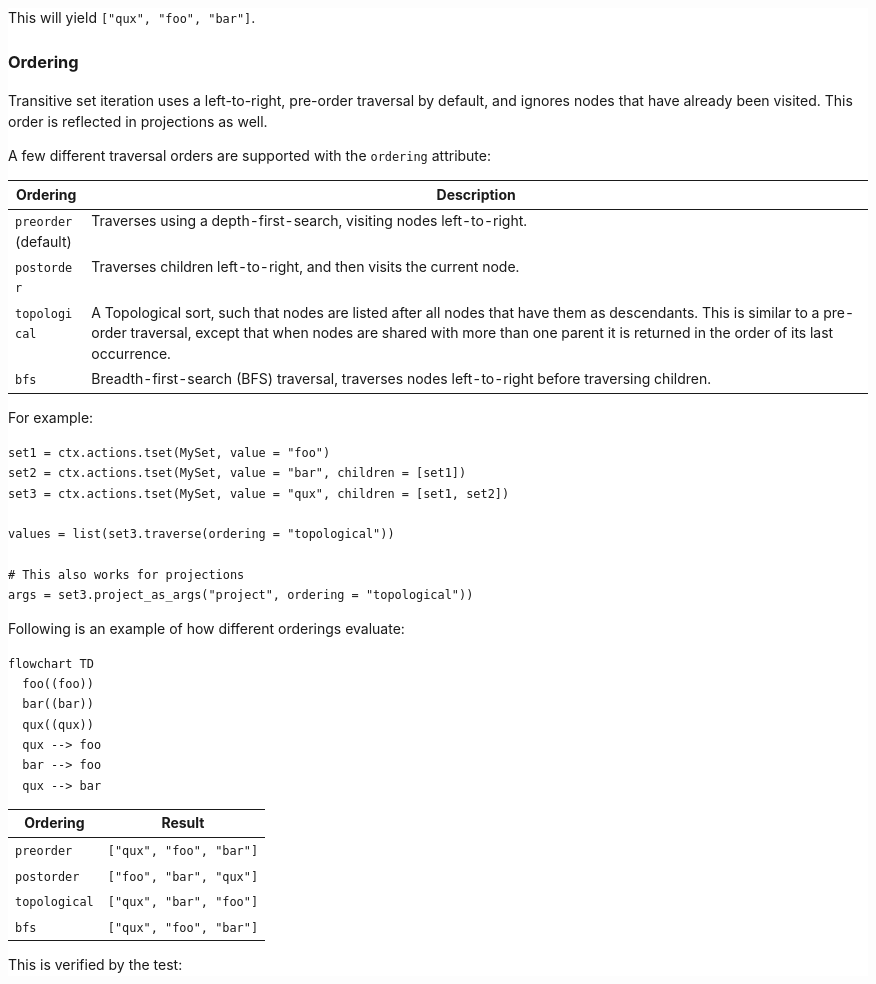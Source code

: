 This will yield `["qux", "foo", "bar"]`.

### Ordering

Transitive set iteration uses a left-to-right, pre-order traversal by default, and ignores nodes that have already been visited. This order is reflected in projections as well.

A few different traversal orders are supported with the `ordering` attribute:

| Ordering | Description |
| -------- | ----------- |
| `preorder` (default) | Traverses using a depth-first-search, visiting nodes left-to-right. |
| `postorder` | Traverses children left-to-right, and then visits the current node. |
| `topological` | A Topological sort, such that nodes are listed after all nodes that have them as descendants. This is similar to a pre-order traversal, except that when nodes are shared with more than one parent it is returned in the order of its last occurrence. |
| `bfs` | Breadth-first-search (BFS) traversal, traverses nodes left-to-right before traversing children. |

For example:

```starlark src=fbcode/buck2/app/buck2_build_api_tests/src/interpreter/transitive_set/tests.rs
set1 = ctx.actions.tset(MySet, value = "foo")
set2 = ctx.actions.tset(MySet, value = "bar", children = [set1])
set3 = ctx.actions.tset(MySet, value = "qux", children = [set1, set2])

values = list(set3.traverse(ordering = "topological"))

# This also works for projections
args = set3.project_as_args("project", ordering = "topological"))
```

Following is an example of how different orderings evaluate:

```mermaid
flowchart TD
  foo((foo))
  bar((bar))
  qux((qux))
  qux --> foo
  bar --> foo
  qux --> bar
```

| Ordering | Result |
| -------- | ----------- |
| `preorder` | `["qux", "foo", "bar"]` |
| `postorder` | `["foo", "bar", "qux"]` |
| `topological` | `["qux", "bar", "foo"]` |
| `bfs` | `["qux", "foo", "bar"]` |

<FbInternalOnly>

This is verified by the test:
